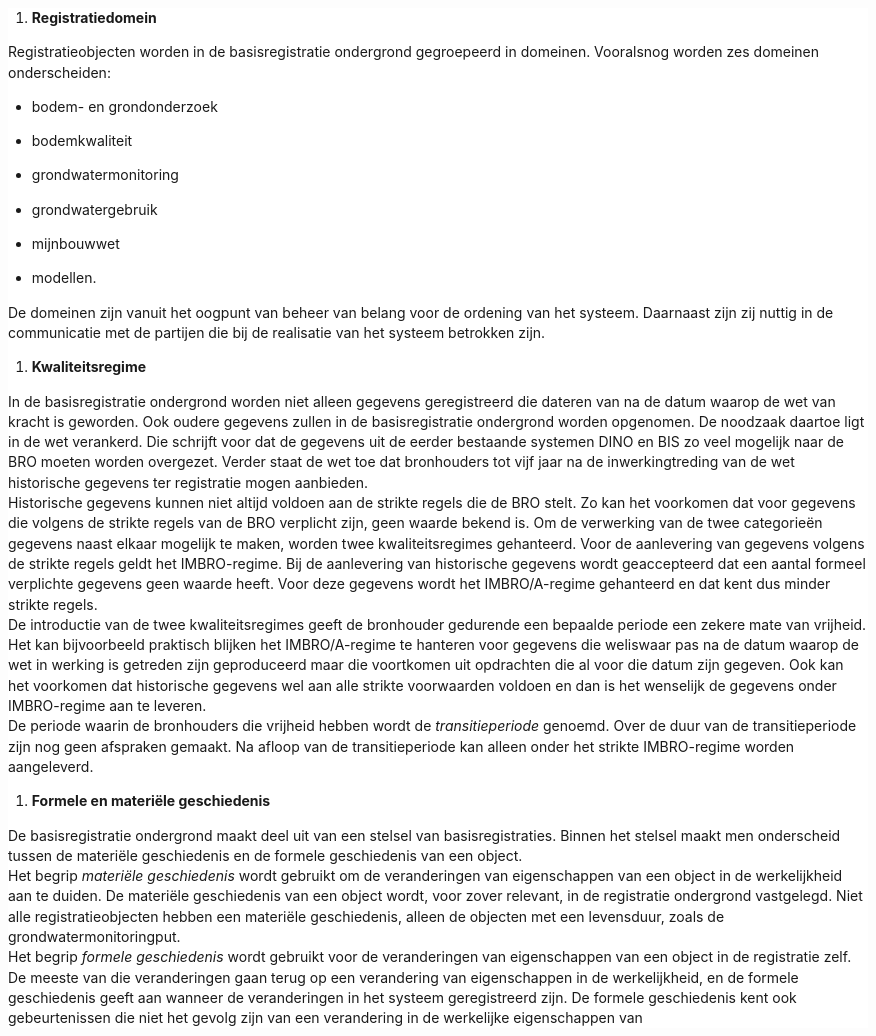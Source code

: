 1.  **Registratiedomein**

Registratieobjecten worden in de basisregistratie ondergrond gegroepeerd in
domeinen. Vooralsnog worden zes domeinen onderscheiden:

-   bodem- en grondonderzoek

-   bodemkwaliteit

-   grondwatermonitoring

-   grondwatergebruik

-   mijnbouwwet

-   modellen.

De domeinen zijn vanuit het oogpunt van beheer van belang voor de ordening van
het systeem. Daarnaast zijn zij nuttig in de communicatie met de partijen die
bij de realisatie van het systeem betrokken zijn.

1.  **Kwaliteitsregime**

In de basisregistratie ondergrond worden niet alleen gegevens geregistreerd die
dateren van na de datum waarop de wet van kracht is geworden. Ook oudere
gegevens zullen in de basisregistratie ondergrond worden opgenomen. De noodzaak
daartoe ligt in de wet verankerd. Die schrijft voor dat de gegevens uit de
eerder bestaande systemen DINO en BIS zo veel mogelijk naar de BRO moeten worden
overgezet. Verder staat de wet toe dat bronhouders tot vijf jaar na de
inwerkingtreding van de wet historische gegevens ter registratie mogen
aanbieden.  
Historische gegevens kunnen niet altijd voldoen aan de strikte regels die de BRO
stelt. Zo kan het voorkomen dat voor gegevens die volgens de strikte regels van
de BRO verplicht zijn, geen waarde bekend is. Om de verwerking van de twee
categorieën gegevens naast elkaar mogelijk te maken, worden twee
kwaliteitsregimes gehanteerd. Voor de aanlevering van gegevens volgens de
strikte regels geldt het IMBRO-regime. Bij de aanlevering van historische
gegevens wordt geaccepteerd dat een aantal formeel verplichte gegevens geen
waarde heeft. Voor deze gegevens wordt het IMBRO/A-regime gehanteerd en dat kent
dus minder strikte regels.  
De introductie van de twee kwaliteitsregimes geeft de bronhouder gedurende een
bepaalde periode een zekere mate van vrijheid. Het kan bijvoorbeeld praktisch
blijken het IMBRO/A-regime te hanteren voor gegevens die weliswaar pas na de
datum waarop de wet in werking is getreden zijn geproduceerd maar die voortkomen
uit opdrachten die al voor die datum zijn gegeven. Ook kan het voorkomen dat
historische gegevens wel aan alle strikte voorwaarden voldoen en dan is het
wenselijk de gegevens onder IMBRO-regime aan te leveren.  
De periode waarin de bronhouders die vrijheid hebben wordt de *transitieperiode*
genoemd. Over de duur van de transitieperiode zijn nog geen afspraken gemaakt.
Na afloop van de transitieperiode kan alleen onder het strikte IMBRO-regime
worden aangeleverd.

1.  **Formele en materiële geschiedenis**

De basisregistratie ondergrond maakt deel uit van een stelsel van
basisregistraties. Binnen het stelsel maakt men onderscheid tussen de materiële
geschiedenis en de formele geschiedenis van een object.  
Het begrip *materiële geschiedenis* wordt gebruikt om de veranderingen van
eigenschappen van een object in de werkelijkheid aan te duiden. De materiële
geschiedenis van een object wordt, voor zover relevant, in de registratie
ondergrond vastgelegd. Niet alle registratieobjecten hebben een materiële
geschiedenis, alleen de objecten met een levensduur, zoals de
grondwatermonitoringput.  
Het begrip *formele geschiedenis* wordt gebruikt voor de veranderingen van
eigenschappen van een object in de registratie zelf. De meeste van die
veranderingen gaan terug op een verandering van eigenschappen in de
werkelijkheid, en de formele geschiedenis geeft aan wanneer de veranderingen in
het systeem geregistreerd zijn. De formele geschiedenis kent ook gebeurtenissen
die niet het gevolg zijn van een verandering in de werkelijke eigenschappen van